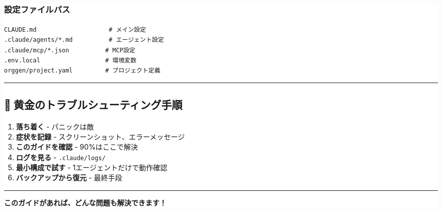 ### 設定ファイルパス
```
CLAUDE.md                    # メイン設定
.claude/agents/*.md          # エージェント設定
.claude/mcp/*.json          # MCP設定
.env.local                  # 環境変数
orggen/project.yaml         # プロジェクト定義
```

---

## 🎯 黄金のトラブルシューティング手順

1. **落ち着く** - パニックは敵
2. **症状を記録** - スクリーンショット、エラーメッセージ
3. **このガイドを確認** - 90%はここで解決
4. **ログを見る** - `.claude/logs/`
5. **最小構成で試す** - 1エージェントだけで動作確認
6. **バックアップから復元** - 最終手段

---

**このガイドがあれば、どんな問題も解決できます！**